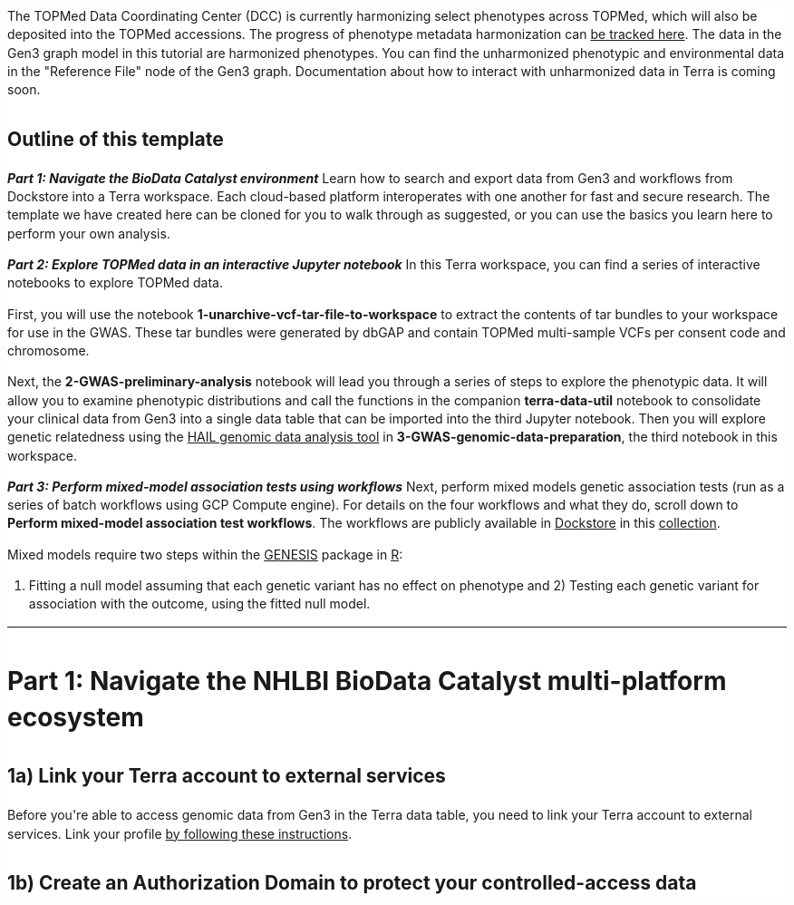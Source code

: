 The TOPMed Data Coordinating Center (DCC) is currently harmonizing select phenotypes across TOPMed, which will also be deposited into the TOPMed accessions. The progress of phenotype metadata harmonization can [be tracked here](https://topmedphenotypes.org/). The data in the Gen3 graph model in this tutorial are harmonized phenotypes. You can find the unharmonized phenotypic and environmental data in the "Reference File" node of the Gen3 graph. Documentation about how to interact with unharmonized data in Terra is coming soon.

## Outline of this template

***Part 1: Navigate the BioData Catalyst environment***
Learn how to search and export data from Gen3 and workflows from Dockstore into a Terra workspace. Each cloud-based platform interoperates with one another for fast and secure research.  The template we have created here can be cloned for you to walk through as suggested, or you can use the basics you learn here to perform your own analysis. 

***Part 2: Explore TOPMed data in an interactive Jupyter notebook***
In this Terra workspace, you can find a series of interactive notebooks to explore TOPMed data. 

First, you will use the notebook **1-unarchive-vcf-tar-file-to-workspace** to extract the contents of tar bundles to your workspace for use in the GWAS. These tar bundles were generated by dbGAP and contain TOPMed multi-sample VCFs per consent code and chromosome. 

Next, the **2-GWAS-preliminary-analysis** notebook will lead you through a series of steps to explore the phenotypic data. It will allow you to examine phenotypic distributions and call the functions in the companion **terra-data-util** notebook to consolidate your clinical data from Gen3 into a single data table that can be imported into the third Jupyter notebook.  Then you will explore genetic relatedness using the [HAIL genomic data analysis tool](https://hail.is/) in **3-GWAS-genomic-data-preparation**, the third notebook in this workspace.  

***Part 3: Perform mixed-model association tests using workflows***
Next, perform mixed models genetic association tests (run as a series of batch workflows using GCP Compute engine). For details on the four workflows and what they do, scroll down to **Perform mixed-model association test workflows**.  The workflows are publicly available in [Dockstore](https://dockstore.org/) in this [collection](https://dockstore.org/organizations/bdcatalyst/collections/GWAS).       

Mixed models require two steps within the [GENESIS](https://bioconductor.org/packages/release/bioc/html/GENESIS.html) package in [R](https://www.r-project.org/about.html):     
1) Fitting a null model assuming that each genetic variant has no effect on phenotype and 2) Testing each genetic variant for association with the outcome, using the fitted null model.
    
-----

# Part 1: Navigate the NHLBI BioData Catalyst multi-platform ecosystem

## 1a) Link your Terra account to external services
Before you're able to access genomic data from Gen3 in the Terra data table,  you need to link your Terra account to external services. Link your profile [by following these instructions](https://support.terra.bio/hc/en-us/articles/360038086332?flash_digest=2f492682b688b21da27c701af68656ac095d5803).

## 1b) Create an Authorization Domain to protect your controlled-access data
